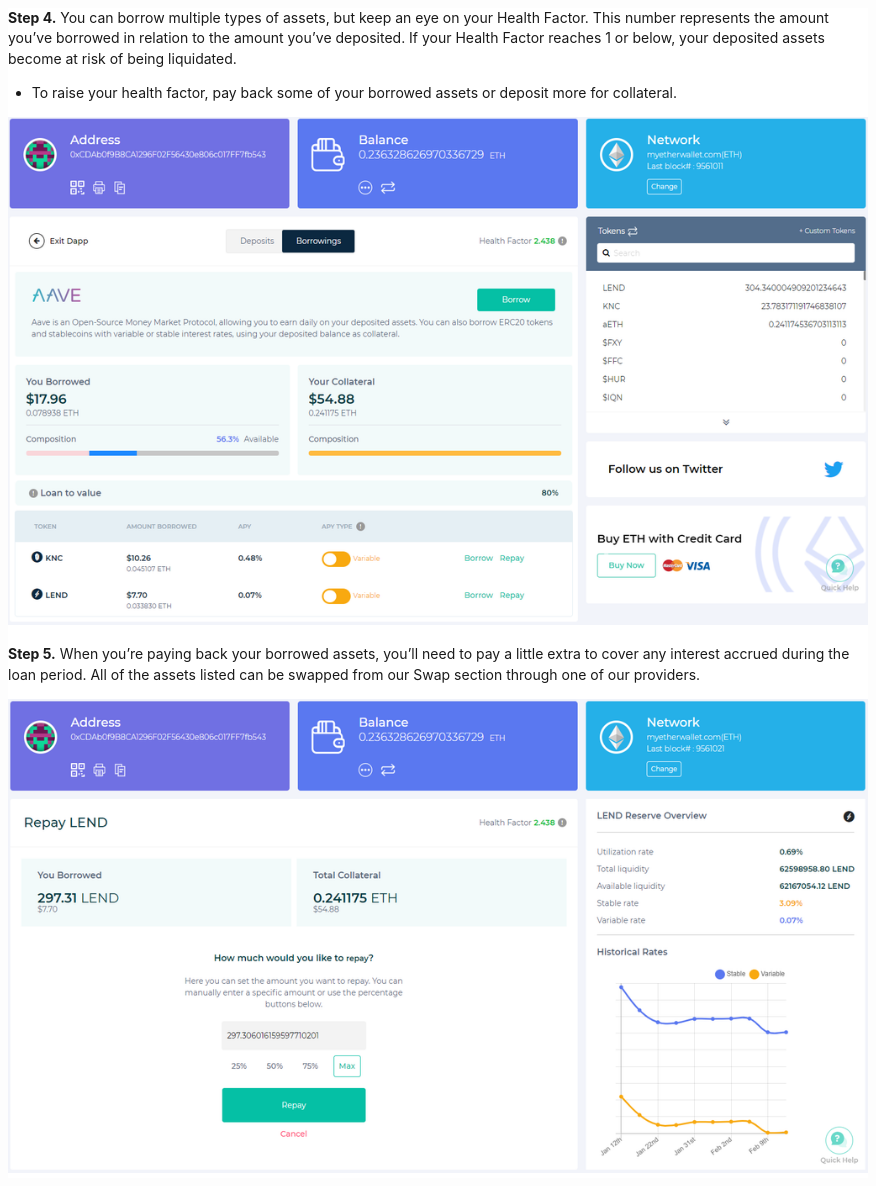 **Step 4.** You can borrow multiple types of assets, but keep an eye on your Health Factor. This number represents the amount you’ve borrowed in relation to the amount you’ve deposited. If your Health Factor reaches 1 or below, your deposited assets become at risk of being liquidated. 

-   To raise your health factor, pay back some of your borrowed assets or deposit more for collateral.

<img src="/images/posts/diving-deeper/aave11.png" alt="Image of Aave borrowed collateral" width="100%">

**Step 5.** When you’re paying back your borrowed assets, you’ll need to pay a little extra to cover any interest accrued during the loan period. All of the assets listed can be swapped from our Swap section through one of our providers. 

<img src="/images/posts/diving-deeper/aave12.png" alt="Image of repayment initialize screen" width="100%">
